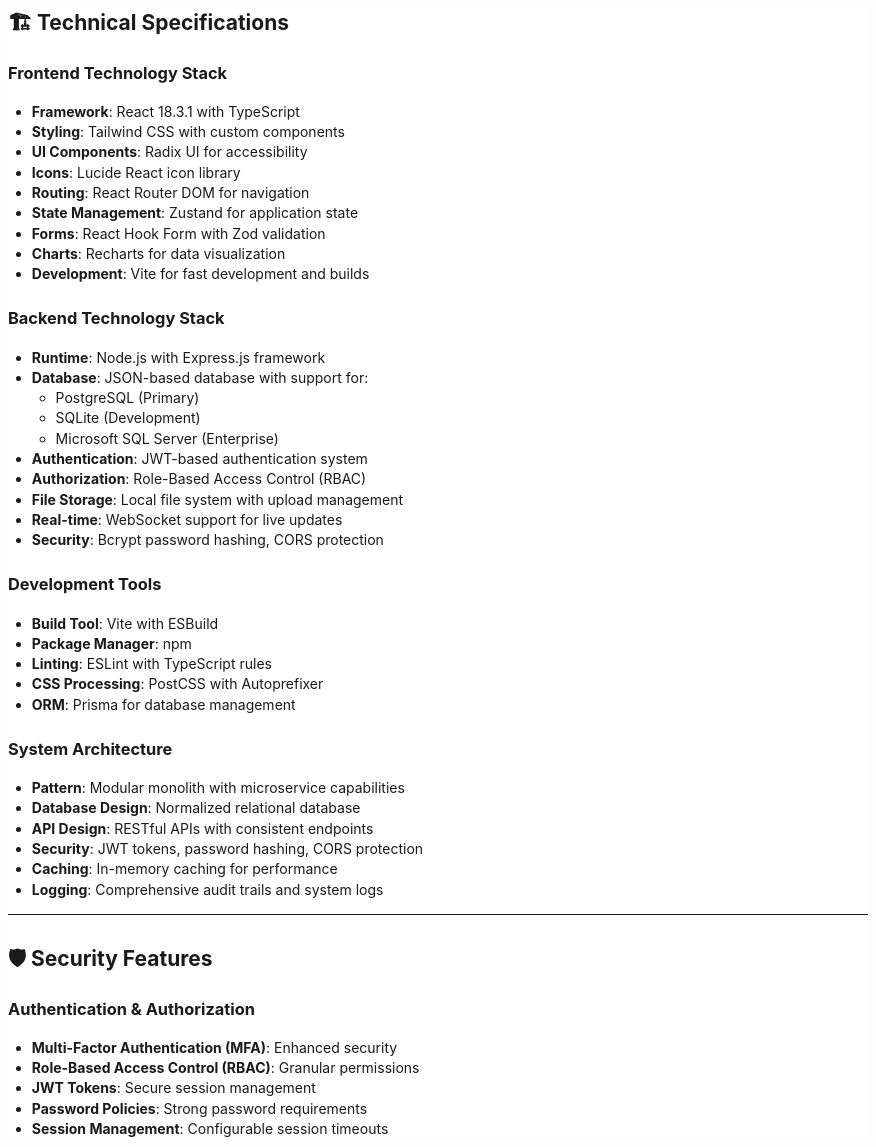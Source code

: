 
## 🏗️ Technical Specifications

### Frontend Technology Stack
- **Framework**: React 18.3.1 with TypeScript
- **Styling**: Tailwind CSS with custom components
- **UI Components**: Radix UI for accessibility
- **Icons**: Lucide React icon library
- **Routing**: React Router DOM for navigation
- **State Management**: Zustand for application state
- **Forms**: React Hook Form with Zod validation
- **Charts**: Recharts for data visualization
- **Development**: Vite for fast development and builds

### Backend Technology Stack
- **Runtime**: Node.js with Express.js framework
- **Database**: JSON-based database with support for:
  - PostgreSQL (Primary)
  - SQLite (Development)
  - Microsoft SQL Server (Enterprise)
- **Authentication**: JWT-based authentication system
- **Authorization**: Role-Based Access Control (RBAC)
- **File Storage**: Local file system with upload management
- **Real-time**: WebSocket support for live updates
- **Security**: Bcrypt password hashing, CORS protection

### Development Tools
- **Build Tool**: Vite with ESBuild
- **Package Manager**: npm
- **Linting**: ESLint with TypeScript rules
- **CSS Processing**: PostCSS with Autoprefixer
- **ORM**: Prisma for database management

### System Architecture
- **Pattern**: Modular monolith with microservice capabilities
- **Database Design**: Normalized relational database
- **API Design**: RESTful APIs with consistent endpoints
- **Security**: JWT tokens, password hashing, CORS protection
- **Caching**: In-memory caching for performance
- **Logging**: Comprehensive audit trails and system logs

---

## 🛡️ Security Features

### Authentication & Authorization
- **Multi-Factor Authentication (MFA)**: Enhanced security
- **Role-Based Access Control (RBAC)**: Granular permissions
- **JWT Tokens**: Secure session management
- **Password Policies**: Strong password requirements
- **Session Management**: Configurable session timeouts
